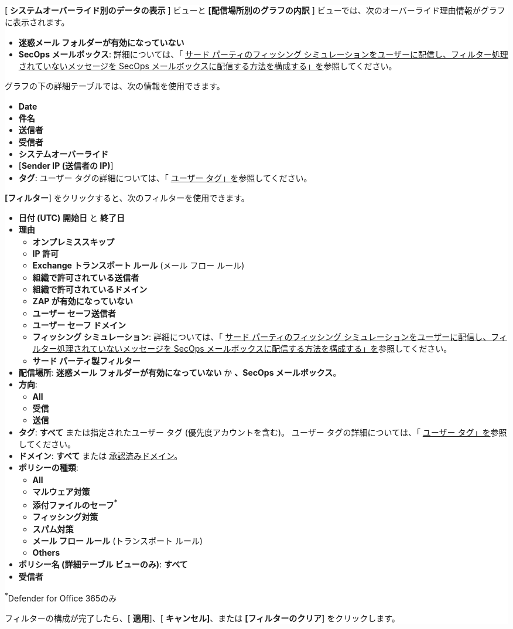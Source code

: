 [ **システムオーバーライド別のデータの表示** ] ビューと **[配信場所別のグラフの内訳** ] ビューでは、次のオーバーライド理由情報がグラフに表示されます。

- **迷惑メール フォルダーが有効になっていない**
- **SecOps メールボックス**: 詳細については、「 [サード パーティのフィッシング シミュレーションをユーザーに配信し、フィルター処理されていないメッセージを SecOps メールボックスに配信する方法を構成する」を](configure-advanced-delivery.md)参照してください。

グラフの下の詳細テーブルでは、次の情報を使用できます。

- **Date**
- **件名**
- **送信者**
- **受信者**
- **システムオーバーライド**
- [**Sender IP (送信者の IP)**]
- **タグ**: ユーザー タグの詳細については、「 [ユーザー タグ」を](user-tags.md)参照してください。

**[フィルター**] をクリックすると、次のフィルターを使用できます。

- **日付 (UTC)** **開始日** と **終了日**
- **理由**
  - **オンプレミススキップ**
  - **IP 許可**
  - **Exchange トランスポート ルール** (メール フロー ルール)
  - **組織で許可されている送信者**
  - **組織で許可されているドメイン**
  - **ZAP が有効になっていない**
  - **ユーザー セーフ送信者**
  - **ユーザー セーフ ドメイン**
  - **フィッシング シミュレーション**: 詳細については、「 [サード パーティのフィッシング シミュレーションをユーザーに配信し、フィルター処理されていないメッセージを SecOps メールボックスに配信する方法を構成する」を](configure-advanced-delivery.md)参照してください。
  - **サード パーティ製フィルター**
- **配信場所**: **迷惑メール フォルダーが有効になっていない** か **、SecOps メールボックス**。
- **方向**:
  - **All**
  - **受信**
  - **送信**
- **タグ**: **すべて** または指定されたユーザー タグ (優先度アカウントを含む)。 ユーザー タグの詳細については、「 [ユーザー タグ」を](user-tags.md)参照してください。
- **ドメイン**: **すべて** または [承認済みドメイン](/exchange/mail-flow-best-practices/manage-accepted-domains/manage-accepted-domains)。
- **ポリシーの種類**:
  - **All**
  - **マルウェア対策**
  - **添付ファイルのセーフ**<sup>\*</sup>
  - **フィッシング対策**
  - **スパム対策**
  - **メール フロー ルール** (トランスポート ルール)
  - **Others**
- **ポリシー名 (詳細テーブル ビューのみ)**: **すべて**
- **受信者**

<sup>\*</sup>Defender for Office 365のみ

フィルターの構成が完了したら、[ **適用**]、[ **キャンセル]**、または **[フィルターのクリア**] をクリックします。

